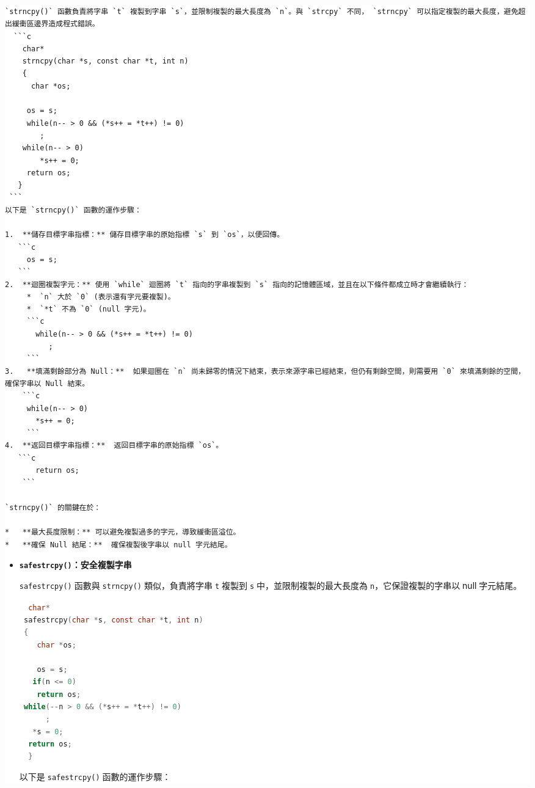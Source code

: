     `strncpy()` 函數負責將字串 `t` 複製到字串 `s`，並限制複製的最大長度為 `n`。與 `strcpy` 不同， `strncpy` 可以指定複製的最大長度，避免超出緩衝區邊界造成程式錯誤。
      ```c
        char*
        strncpy(char *s, const char *t, int n)
        {
          char *os;

         os = s;
         while(n-- > 0 && (*s++ = *t++) != 0)
            ;
        while(n-- > 0)
            *s++ = 0;
         return os;
       }
     ```
    以下是 `strncpy()` 函數的運作步驟：

    1.  **儲存目標字串指標：** 儲存目標字串的原始指標 `s` 到 `os`，以便回傳。
       ```c
         os = s;
       ```
    2.  **迴圈複製字元：** 使用 `while` 迴圈將 `t` 指向的字串複製到 `s` 指向的記憶體區域，並且在以下條件都成立時才會繼續執行：
         *  `n` 大於 `0` (表示還有字元要複製)。
         *  `*t` 不為 `0` (null 字元)。
         ```c
           while(n-- > 0 && (*s++ = *t++) != 0)
              ;
         ```
    3.   **填滿剩餘部分為 Null：**  如果迴圈在 `n` 尚未歸零的情況下結束，表示來源字串已經結束，但仍有剩餘空間，則需要用 `0` 來填滿剩餘的空間，確保字串以 Null 結束。
        ```c
         while(n-- > 0)
           *s++ = 0;
         ```
    4.  **返回目標字串指標：**  返回目標字串的原始指標 `os`。
       ```c
           return os;
        ```

    `strncpy()` 的關鍵在於：

    *   **最大長度限制：** 可以避免複製過多的字元，導致緩衝區溢位。
    *   **確保 Null 結尾：**  確保複製後字串以 null 字元結尾。

*   **`safestrcpy()`：安全複製字串**

    `safestrcpy()` 函數與 `strncpy()` 類似，負責將字串 `t` 複製到 `s` 中，並限制複製的最大長度為 `n`，它保證複製的字串以 null 字元結尾。
     ```c
       char*
      safestrcpy(char *s, const char *t, int n)
      {
         char *os;

         os = s;
        if(n <= 0)
         return os;
      while(--n > 0 && (*s++ = *t++) != 0)
           ;
        *s = 0;
       return os;
       }
    ```
     以下是 `safestrcpy()` 函數的運作步驟：
